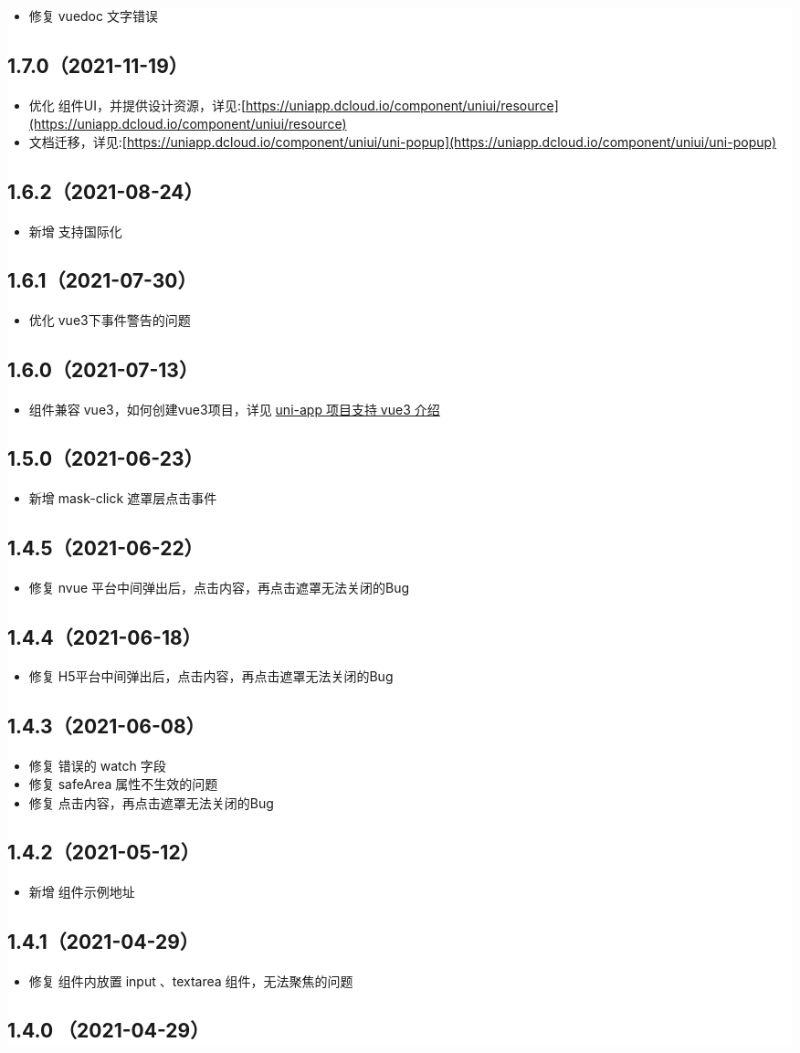 - 修复 vuedoc 文字错误

## 1.7.0（2021-11-19）

- 优化
  组件UI，并提供设计资源，详见:[https://uniapp.dcloud.io/component/uniui/resource](https://uniapp.dcloud.io/component/uniui/resource)
- 文档迁移，详见:[https://uniapp.dcloud.io/component/uniui/uni-popup](https://uniapp.dcloud.io/component/uniui/uni-popup)

## 1.6.2（2021-08-24）

- 新增 支持国际化

## 1.6.1（2021-07-30）

- 优化 vue3下事件警告的问题

## 1.6.0（2021-07-13）

- 组件兼容 vue3，如何创建vue3项目，详见 [uni-app 项目支持 vue3 介绍](https://ask.dcloud.net.cn/article/37834)

## 1.5.0（2021-06-23）

- 新增 mask-click 遮罩层点击事件

## 1.4.5（2021-06-22）

- 修复 nvue 平台中间弹出后，点击内容，再点击遮罩无法关闭的Bug

## 1.4.4（2021-06-18）

- 修复 H5平台中间弹出后，点击内容，再点击遮罩无法关闭的Bug

## 1.4.3（2021-06-08）

- 修复 错误的 watch 字段
- 修复 safeArea 属性不生效的问题
- 修复 点击内容，再点击遮罩无法关闭的Bug

## 1.4.2（2021-05-12）

- 新增 组件示例地址

## 1.4.1（2021-04-29）

- 修复 组件内放置 input 、textarea 组件，无法聚焦的问题

## 1.4.0 （2021-04-29）
